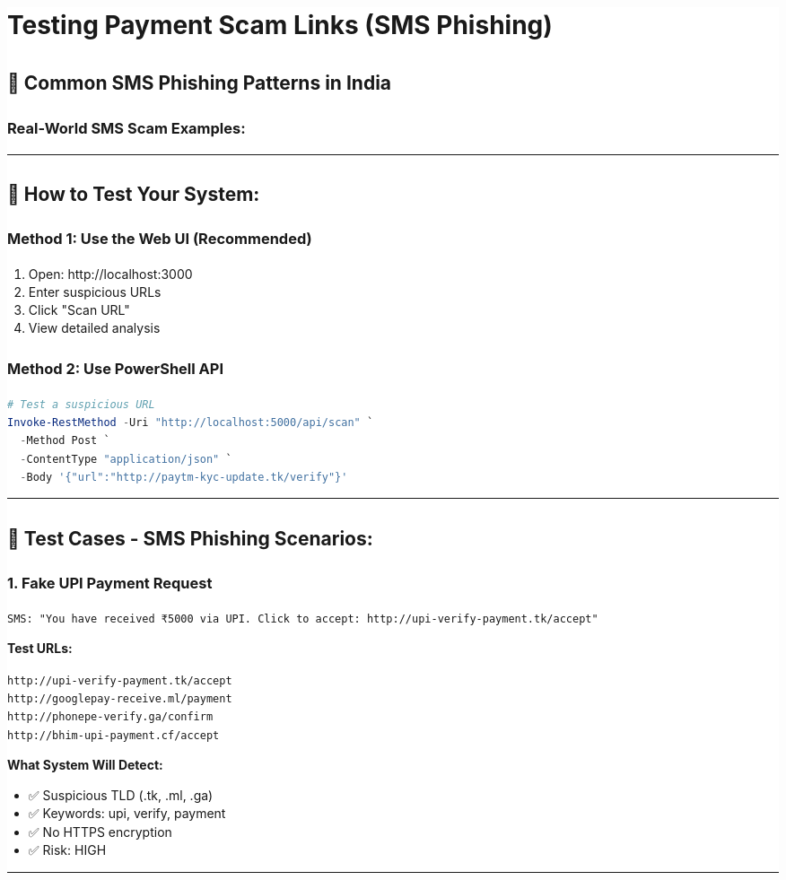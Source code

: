 # Testing Payment Scam Links (SMS Phishing)

## 🚨 Common SMS Phishing Patterns in India

### Real-World SMS Scam Examples:

---

## 📱 **How to Test Your System:**

### **Method 1: Use the Web UI** (Recommended)
1. Open: http://localhost:3000
2. Enter suspicious URLs
3. Click "Scan URL"
4. View detailed analysis

### **Method 2: Use PowerShell API**
```powershell
# Test a suspicious URL
Invoke-RestMethod -Uri "http://localhost:5000/api/scan" `
  -Method Post `
  -ContentType "application/json" `
  -Body '{"url":"http://paytm-kyc-update.tk/verify"}'
```

---

## 🧪 **Test Cases - SMS Phishing Scenarios:**

### **1. Fake UPI Payment Request**
```
SMS: "You have received ₹5000 via UPI. Click to accept: http://upi-verify-payment.tk/accept"
```

**Test URLs:**
```
http://upi-verify-payment.tk/accept
http://googlepay-receive.ml/payment
http://phonepe-verify.ga/confirm
http://bhim-upi-payment.cf/accept
```

**What System Will Detect:**
- ✅ Suspicious TLD (.tk, .ml, .ga)
- ✅ Keywords: upi, verify, payment
- ✅ No HTTPS encryption
- ✅ Risk: HIGH

---
